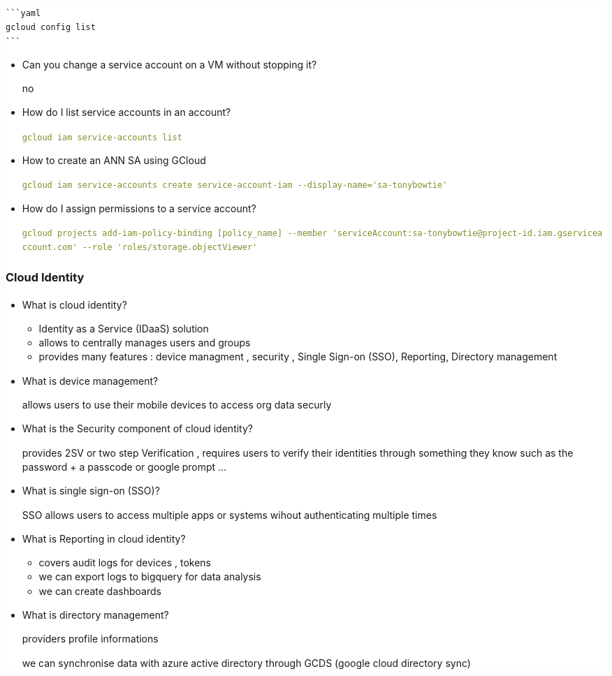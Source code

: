     ```yaml
    gcloud config list
    ```
    
- Can you change a service account on a VM without stopping it?
    
    no
    
- How do I list service accounts in an account?
    
    ```yaml
    gcloud iam service-accounts list
    ```
    
- How to create an ANN SA using GCloud
    
    ```yaml
    gcloud iam service-accounts create service-account-iam --display-name='sa-tonybowtie'
    ```
    
- How do I assign permissions to a service account?
    
    ```yaml
    gcloud projects add-iam-policy-binding [policy_name] --member 'serviceAccount:sa-tonybowtie@project-id.iam.gserviceaccount.com' --role 'roles/storage.objectViewer'
    ```
    

### Cloud Identity

- What is cloud identity?
    - Identity as a Service (IDaaS) solution
    - allows to centrally manages users and groups
    - provides many features : device managment , security , Single Sign-on (SSO), Reporting, Directory management
- What is device management?
    
    allows users to use their mobile devices to access org data securly  
    
- What is the Security component of cloud identity?
    
    provides 2SV or two step Verification , requires users to verify their identities through something they know such as the password + a passcode or google prompt … 
    
- What is single sign-on (SSO)?
    
    SSO allows users to access multiple apps or systems wihout authenticating multiple times
    
- What is Reporting in cloud identity?
    - covers audit logs for devices , tokens
    - we can export logs to bigquery for data analysis
    - we can create dashboards
    
- What is directory management?
    
    providers profile informations 
    
    we can synchronise data with azure active directory through GCDS (google cloud directory sync)
    

